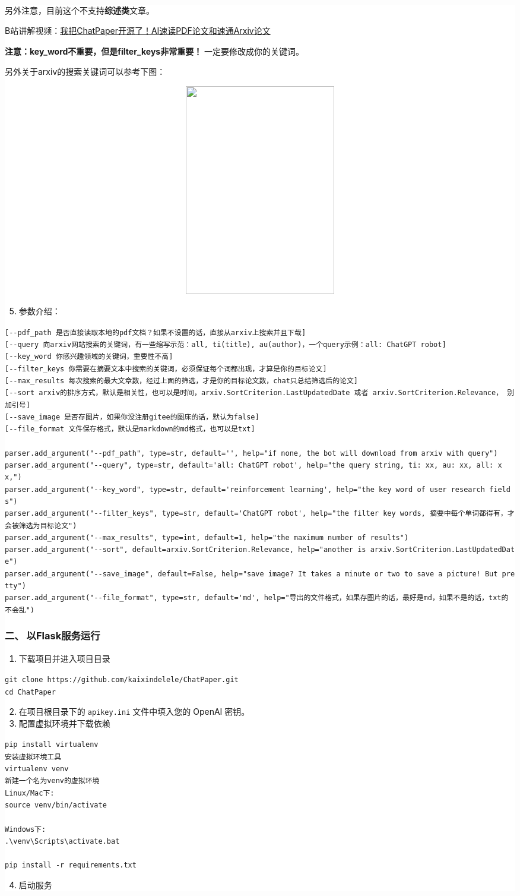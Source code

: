 另外注意，目前这个不支持**综述类**文章。

B站讲解视频：[我把ChatPaper开源了！AI速读PDF论文和速通Arxiv论文](https://www.bilibili.com/video/BV1EM411x7Tr/)

**注意：key_word不重要，但是filter_keys非常重要！**
一定要修改成你的关键词。

另外关于arxiv的搜索关键词可以参考下图：
<div style="text-align: center;">
  <img src=https://user-images.githubusercontent.com/28528386/224550698-f0e18bf7-f09f-40a1-a747-1d596b3edd01.png width="250" height="350"/>
</div>

5. 参数介绍：
```
[--pdf_path 是否直接读取本地的pdf文档？如果不设置的话，直接从arxiv上搜索并且下载] 
[--query 向arxiv网站搜索的关键词，有一些缩写示范：all, ti(title), au(author)，一个query示例：all: ChatGPT robot] 
[--key_word 你感兴趣领域的关键词，重要性不高] 
[--filter_keys 你需要在摘要文本中搜索的关键词，必须保证每个词都出现，才算是你的目标论文] 
[--max_results 每次搜索的最大文章数，经过上面的筛选，才是你的目标论文数，chat只总结筛选后的论文] 
[--sort arxiv的排序方式，默认是相关性，也可以是时间，arxiv.SortCriterion.LastUpdatedDate 或者 arxiv.SortCriterion.Relevance， 别加引号] 
[--save_image 是否存图片，如果你没注册gitee的图床的话，默认为false] 
[--file_format 文件保存格式，默认是markdown的md格式，也可以是txt] 

parser.add_argument("--pdf_path", type=str, default='', help="if none, the bot will download from arxiv with query")
parser.add_argument("--query", type=str, default='all: ChatGPT robot', help="the query string, ti: xx, au: xx, all: xx,")    
parser.add_argument("--key_word", type=str, default='reinforcement learning', help="the key word of user research fields")
parser.add_argument("--filter_keys", type=str, default='ChatGPT robot', help="the filter key words, 摘要中每个单词都得有，才会被筛选为目标论文")
parser.add_argument("--max_results", type=int, default=1, help="the maximum number of results")
parser.add_argument("--sort", default=arxiv.SortCriterion.Relevance, help="another is arxiv.SortCriterion.LastUpdatedDate")    
parser.add_argument("--save_image", default=False, help="save image? It takes a minute or two to save a picture! But pretty")
parser.add_argument("--file_format", type=str, default='md', help="导出的文件格式，如果存图片的话，最好是md，如果不是的话，txt的不会乱")
```

### 二、 以Flask服务运行

1. 下载项目并进入项目目录

```text
git clone https://github.com/kaixindelele/ChatPaper.git
cd ChatPaper
```

2. 在项目根目录下的 `apikey.ini` 文件中填入您的 OpenAI 密钥。
3. 配置虚拟环境并下载依赖

```text
pip install virtualenv 
安装虚拟环境工具
virtualenv venv 
新建一个名为venv的虚拟环境
Linux/Mac下:
source venv/bin/activate

Windows下:
.\venv\Scripts\activate.bat

pip install -r requirements.txt
```
4. 启动服务
